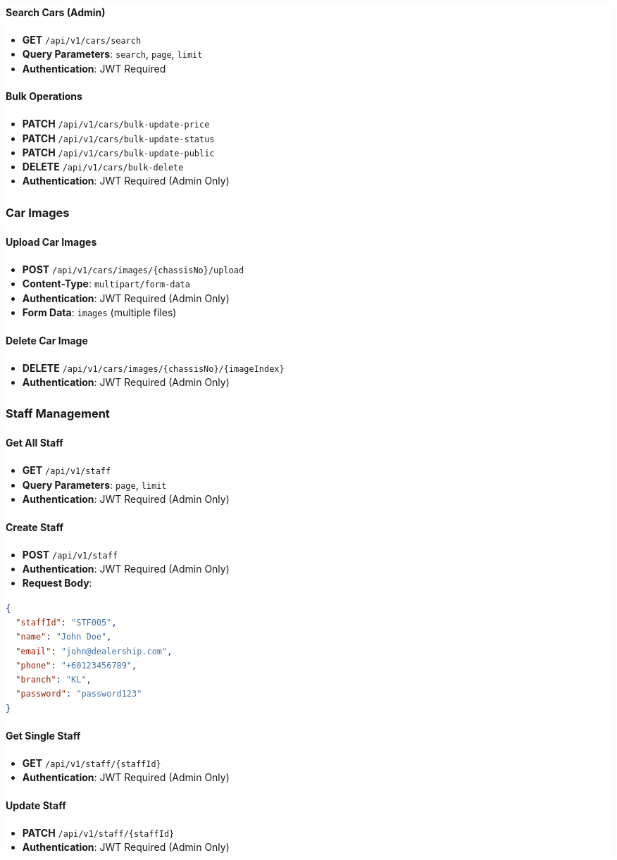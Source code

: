 #### Search Cars (Admin)
- **GET** `/api/v1/cars/search`
- **Query Parameters**: `search`, `page`, `limit`
- **Authentication**: JWT Required

#### Bulk Operations
- **PATCH** `/api/v1/cars/bulk-update-price`
- **PATCH** `/api/v1/cars/bulk-update-status`
- **PATCH** `/api/v1/cars/bulk-update-public`
- **DELETE** `/api/v1/cars/bulk-delete`
- **Authentication**: JWT Required (Admin Only)

### Car Images

#### Upload Car Images
- **POST** `/api/v1/cars/images/{chassisNo}/upload`
- **Content-Type**: `multipart/form-data`
- **Authentication**: JWT Required (Admin Only)
- **Form Data**: `images` (multiple files)

#### Delete Car Image
- **DELETE** `/api/v1/cars/images/{chassisNo}/{imageIndex}`
- **Authentication**: JWT Required (Admin Only)

### Staff Management

#### Get All Staff
- **GET** `/api/v1/staff`
- **Query Parameters**: `page`, `limit`
- **Authentication**: JWT Required (Admin Only)

#### Create Staff
- **POST** `/api/v1/staff`
- **Authentication**: JWT Required (Admin Only)
- **Request Body**:
```json
{
  "staffId": "STF005",
  "name": "John Doe",
  "email": "john@dealership.com",
  "phone": "+60123456789",
  "branch": "KL",
  "password": "password123"
}
```

#### Get Single Staff
- **GET** `/api/v1/staff/{staffId}`
- **Authentication**: JWT Required (Admin Only)

#### Update Staff
- **PATCH** `/api/v1/staff/{staffId}`
- **Authentication**: JWT Required (Admin Only)
